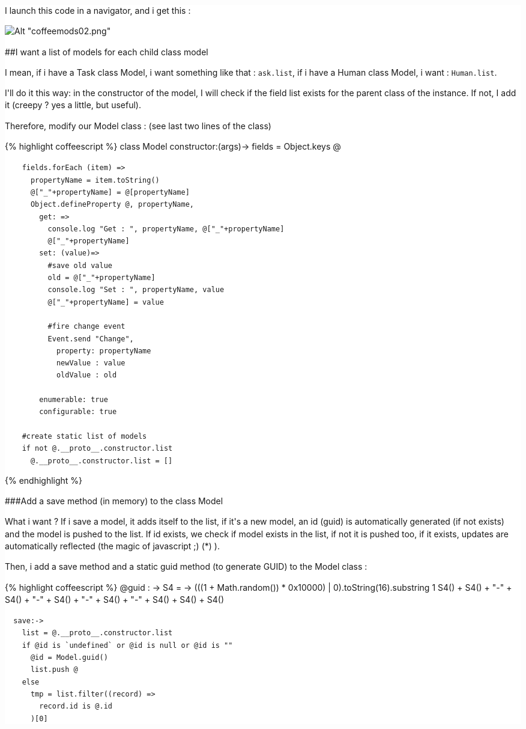 I launch this code in a navigator, and i get this :

![Alt "coffeemods02.png"](https://github.com/k33g/k33g.github.com/raw/master/images/coffeemods02.png)

##I want a list of models for each child class model

I mean, if i have a Task class Model, i want something like that : `ask.list`, if i have a Human class Model, i want : `Human.list`.

I'll do it this way: in the constructor of the model, I will check if the field list exists for the parent class of the instance. If not, I add it (creepy ? yes a little, but useful).

Therefore, modify our Model class : (see last two lines of the class)

{% highlight coffeescript %}
    class Model
      constructor:(args)->
        fields = Object.keys @

        fields.forEach (item) =>
          propertyName = item.toString()
          @["_"+propertyName] = @[propertyName]
          Object.defineProperty @, propertyName,
            get: =>
              console.log "Get : ", propertyName, @["_"+propertyName]
              @["_"+propertyName]
            set: (value)=>
              #save old value
              old = @["_"+propertyName]
              console.log "Set : ", propertyName, value
              @["_"+propertyName] = value

              #fire change event
              Event.send "Change",
                property: propertyName
                newValue : value
                oldValue : old

            enumerable: true
            configurable: true

        #create static list of models
        if not @.__proto__.constructor.list
          @.__proto__.constructor.list = []
{% endhighlight %}

###Add a save method (in memory) to the class Model

What i want ? If i save a model, it adds itself to the list, if it's a new model, an id (guid) is automatically generated (if not exists) and the model is pushed to the list. If id exists, we check if model exists in the list, if not it is pushed too, if it exists, updates are automatically reflected (the magic of javascript ;) (*) ).

Then, i add a save method and a static guid method (to generate GUID) to the Model class :

{% highlight coffeescript %}
      @guid : ->
        S4 = ->
          (((1 + Math.random()) * 0x10000) | 0).toString(16).substring 1
        S4() + S4() + "-" + S4() + "-" + S4() + "-" + S4() + "-" + S4() + S4() + S4()

      save:->
        list = @.__proto__.constructor.list
        if @id is `undefined` or @id is null or @id is ""
          @id = Model.guid()
          list.push @
        else
          tmp = list.filter((record) =>
            record.id is @.id
          )[0]